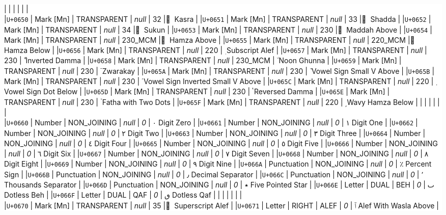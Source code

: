 | | | | | |                                                                                                                      
|`U+0650`   | Mark [Mn]        | TRANSPARENT  | _null_               | 32         | &#x0650; Kasra                                |
|`U+0651`   | Mark [Mn]        | TRANSPARENT  | _null_               | 33         | &#x0651; Shadda                               |
|`U+0652`   | Mark [Mn]        | TRANSPARENT  | _null_               | 34         | &#x0652; Sukun                                |
|`U+0653`   | Mark [Mn]        | TRANSPARENT  | _null_               | 230        | &#x0653; Maddah Above                         |
|`U+0654`   | Mark [Mn]        | TRANSPARENT  | _null_               | 230_MCM    | &#x0654; Hamza Above                          |
|`U+0655`   | Mark [Mn]        | TRANSPARENT  | _null_               | 220_MCM    | &#x0655; Hamza Below                          |
|`U+0656`   | Mark [Mn]        | TRANSPARENT  | _null_               | 220        | &#x0656; Subscript Alef                       |
|`U+0657`   | Mark [Mn]        | TRANSPARENT  | _null_               | 230        | &#x0657; Inverted Damma                       |
|`U+0658`   | Mark [Mn]        | TRANSPARENT  | _null_               | 230_MCM    | &#x0658; Noon Ghunna                          |
|`U+0659`   | Mark [Mn]        | TRANSPARENT  | _null_               | 230        | &#x0659; Zwarakay                             |
|`U+065A`   | Mark [Mn]        | TRANSPARENT  | _null_               | 230        | &#x065A; Vowel Sign Small V Above             |
|`U+065B`   | Mark [Mn]        | TRANSPARENT  | _null_               | 230        | &#x065B; Vowel Sign Inverted Small V Above    |
|`U+065C`   | Mark [Mn]        | TRANSPARENT  | _null_               | 220        | &#x065C; Vowel Sign Dot Below                 |
|`U+065D`   | Mark [Mn]        | TRANSPARENT  | _null_               | 230        | &#x065D; Reversed Damma                       |
|`U+065E`   | Mark [Mn]        | TRANSPARENT  | _null_               | 230        | &#x065E; Fatha with Two Dots                  |
|`U+065F`   | Mark [Mn]        | TRANSPARENT  | _null_               | 220        | &#x065F; Wavy Hamza Below                     |
| | | | | |                                                                                                                      
|`U+0660`   | Number           | NON_JOINING  | _null_               | _0_        | &#x0660; Digit Zero                           |
|`U+0661`   | Number           | NON_JOINING  | _null_               | _0_        | &#x0661; Digit One                            |
|`U+0662`   | Number           | NON_JOINING  | _null_               | _0_        | &#x0662; Digit Two                            |
|`U+0663`   | Number           | NON_JOINING  | _null_               | _0_        | &#x0663; Digit Three                          |
|`U+0664`   | Number           | NON_JOINING  | _null_               | _0_        | &#x0664; Digit Four                           |
|`U+0665`   | Number           | NON_JOINING  | _null_               | _0_        | &#x0665; Digit Five                           |
|`U+0666`   | Number           | NON_JOINING  | _null_               | _0_        | &#x0666; Digit Six                            |
|`U+0667`   | Number           | NON_JOINING  | _null_               | _0_        | &#x0667; Digit Seven                          |
|`U+0668`   | Number           | NON_JOINING  | _null_               | _0_        | &#x0668; Digit Eight                          |
|`U+0669`   | Number           | NON_JOINING  | _null_               | _0_        | &#x0669; Digit Nine                           |
|`U+066A`   | Punctuation      | NON_JOINING  | _null_               | _0_        | &#x066A; Percent Sign                         |
|`U+066B`   | Punctuation      | NON_JOINING  | _null_               | _0_        | &#x066B; Decimal Separator                    |
|`U+066C`   | Punctuation      | NON_JOINING  | _null_               | _0_        | &#x066C; Thousands Separator                  |
|`U+066D`   | Punctuation      | NON_JOINING  | _null_               | _0_        | &#x066D; Five Pointed Star                    |
|`U+066E`   | Letter           | DUAL         | BEH                  | _0_        | &#x066E; Dotless Beh                          |
|`U+066F`   | Letter           | DUAL         | QAF                  | _0_        | &#x066F; Dotless Qaf                          |
| | | | | |                                                                                                                      
|`U+0670`   | Mark [Mn]        | TRANSPARENT  | _null_               | 35         | &#x0670; Superscript Alef                     |
|`U+0671`   | Letter           | RIGHT        | ALEF                 | _0_        | &#x0671; Alef With Wasla Above                |